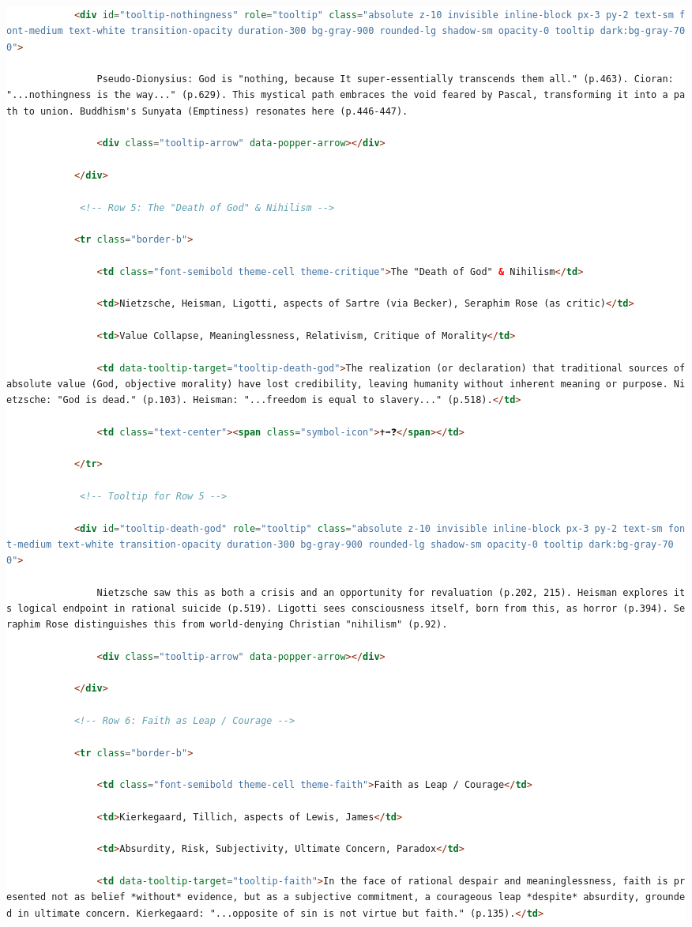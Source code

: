 ```html
            <div id="tooltip-nothingness" role="tooltip" class="absolute z-10 invisible inline-block px-3 py-2 text-sm font-medium text-white transition-opacity duration-300 bg-gray-900 rounded-lg shadow-sm opacity-0 tooltip dark:bg-gray-700">

                Pseudo-Dionysius: God is "nothing, because It super-essentially transcends them all." (p.463). Cioran: "...nothingness is the way..." (p.629). This mystical path embraces the void feared by Pascal, transforming it into a path to union. Buddhism's Sunyata (Emptiness) resonates here (p.446-447).

                <div class="tooltip-arrow" data-popper-arrow></div>

            </div>

             <!-- Row 5: The "Death of God" & Nihilism -->

            <tr class="border-b">

                <td class="font-semibold theme-cell theme-critique">The "Death of God" & Nihilism</td>

                <td>Nietzsche, Heisman, Ligotti, aspects of Sartre (via Becker), Seraphim Rose (as critic)</td>

                <td>Value Collapse, Meaninglessness, Relativism, Critique of Morality</td>

                <td data-tooltip-target="tooltip-death-god">The realization (or declaration) that traditional sources of absolute value (God, objective morality) have lost credibility, leaving humanity without inherent meaning or purpose. Nietzsche: "God is dead." (p.103). Heisman: "...freedom is equal to slavery..." (p.518).</td>

                <td class="text-center"><span class="symbol-icon">✝️➡️❓</span></td>

            </tr>

             <!-- Tooltip for Row 5 -->

            <div id="tooltip-death-god" role="tooltip" class="absolute z-10 invisible inline-block px-3 py-2 text-sm font-medium text-white transition-opacity duration-300 bg-gray-900 rounded-lg shadow-sm opacity-0 tooltip dark:bg-gray-700">

                Nietzsche saw this as both a crisis and an opportunity for revaluation (p.202, 215). Heisman explores its logical endpoint in rational suicide (p.519). Ligotti sees consciousness itself, born from this, as horror (p.394). Seraphim Rose distinguishes this from world-denying Christian "nihilism" (p.92).

                <div class="tooltip-arrow" data-popper-arrow></div>

            </div>

            <!-- Row 6: Faith as Leap / Courage -->

            <tr class="border-b">

                <td class="font-semibold theme-cell theme-faith">Faith as Leap / Courage</td>

                <td>Kierkegaard, Tillich, aspects of Lewis, James</td>

                <td>Absurdity, Risk, Subjectivity, Ultimate Concern, Paradox</td>

                <td data-tooltip-target="tooltip-faith">In the face of rational despair and meaninglessness, faith is presented not as belief *without* evidence, but as a subjective commitment, a courageous leap *despite* absurdity, grounded in ultimate concern. Kierkegaard: "...opposite of sin is not virtue but faith." (p.135).</td>
```